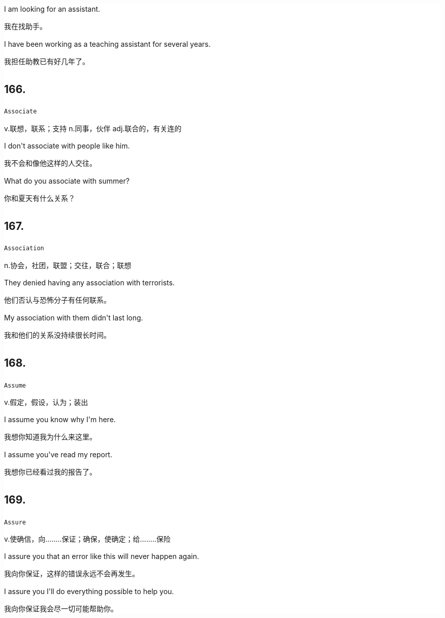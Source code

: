 I am looking for an assistant.

我在找助手。

I have been working as a teaching assistant for several years.

我担任助教已有好几年了。

## 166.
`Associate`

v.联想，联系；支持 n.同事，伙伴 adj.联合的，有关连的

I don't associate with people like him.

我不会和像他这样的人交往。

What do you associate with summer?

你和夏天有什么关系？

## 167.
`Association`

n.协会，社团，联盟；交往，联合；联想

They denied having any association with terrorists.

他们否认与恐怖分子有任何联系。

My association with them didn't last long.

我和他们的关系没持续很长时间。

## 168.
`Assume`

v.假定，假设，认为；装出

I assume you know why I'm here.

我想你知道我为什么来这里。

I assume you've read my report.

我想你已经看过我的报告了。

## 169.
`Assure`

v.使确信，向…..…保证；确保，使确定；给….….保险

I assure you that an error like this will never happen again.

我向你保证，这样的错误永远不会再发生。

I assure you I'll do everything possible to help you.

我向你保证我会尽一切可能帮助你。
